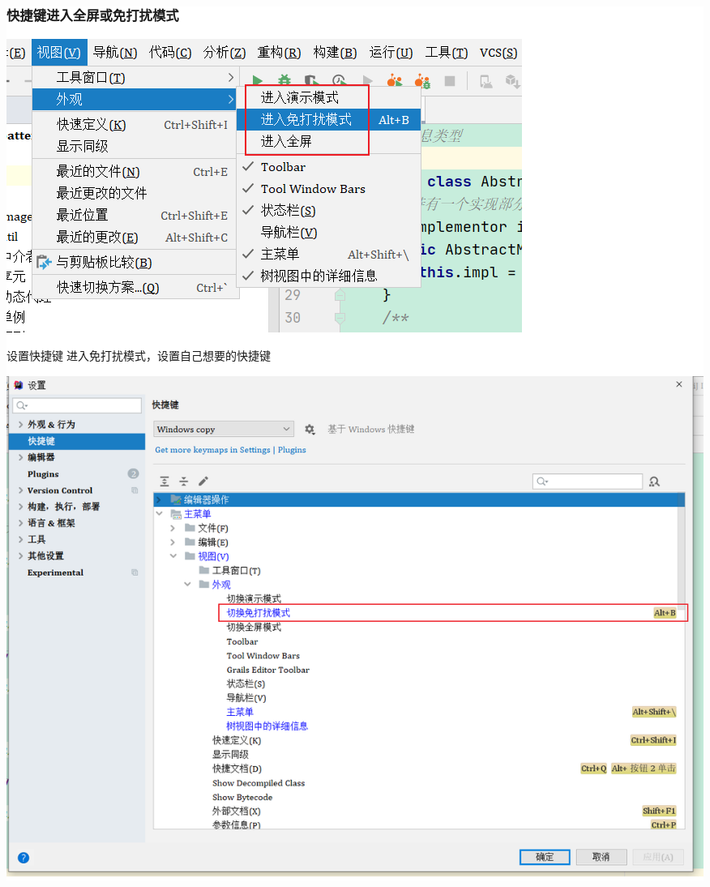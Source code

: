 ### 快捷键进入全屏或免打扰模式

![](../../images/idea/idea14.png)

设置快捷键 进入免打扰模式，设置自己想要的快捷键

![](../../images/idea/idea15.png)
